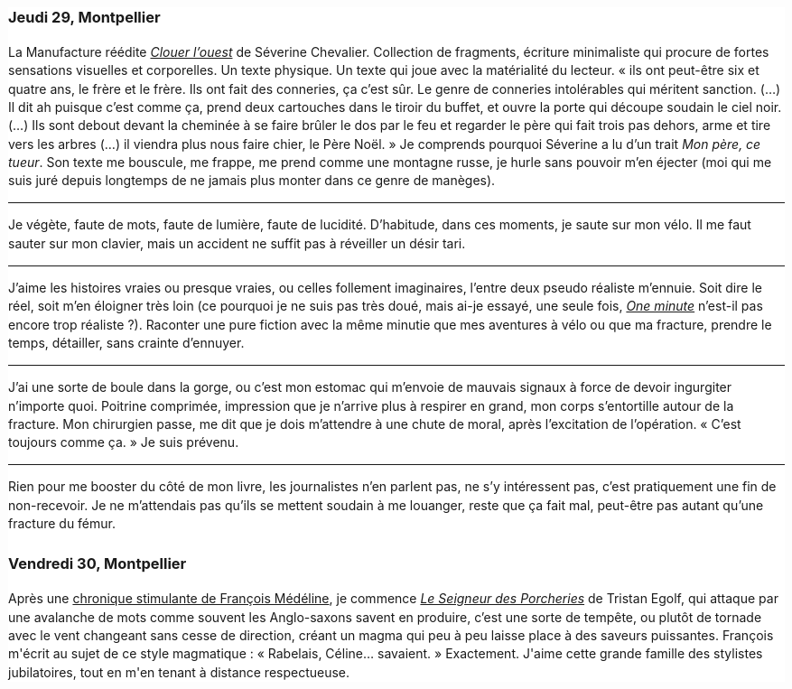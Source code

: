 ### Jeudi 29, Montpellier

La Manufacture réédite [*Clouer l’ouest*](https://www.amazon.fr/Clouer-lOuest-LITTERATURE-S%C3%A9verine-Chevalier-ebook/dp/B07SNFYT68/) de Séverine Chevalier. Collection de fragments, écriture minimaliste qui procure de fortes sensations visuelles et corporelles. Un texte physique. Un texte qui joue avec la matérialité du lecteur. « ils ont peut-être six et quatre ans, le frère et le frère. Ils ont fait des conneries, ça c’est sûr. Le genre de conneries intolérables qui méritent sanction. (…) Il dit ah puisque c’est comme ça, prend deux cartouches dans le tiroir du buffet, et ouvre la porte qui découpe soudain le ciel noir. (…) Ils sont debout devant la cheminée à se faire brûler le dos par le feu et regarder le père qui fait trois pas dehors, arme et tire vers les arbres (…) il viendra plus nous faire chier, le Père Noël. » Je comprends pourquoi Séverine a lu d’un trait *Mon père, ce tueur*. Son texte me bouscule, me frappe, me prend comme une montagne russe, je hurle sans pouvoir m’en éjecter (moi qui me suis juré depuis longtemps de ne jamais plus monter dans ce genre de manèges).

---

Je végète, faute de mots, faute de lumière, faute de lucidité. D’habitude, dans ces moments, je saute sur mon vélo. Il me faut sauter sur mon clavier, mais un accident ne suffit pas à réveiller un désir tari.

---

J’aime les histoires vraies ou presque vraies, ou celles follement imaginaires, l’entre deux pseudo réaliste m’ennuie. Soit dire le réel, soit m’en éloigner très loin (ce pourquoi je ne suis pas très doué, mais ai-je essayé, une seule fois, [*One minute*](https://tcrouzet.com/une-minute/) n’est-il pas encore trop réaliste ?). Raconter une pure fiction avec la même minutie que mes aventures à vélo ou que ma fracture, prendre le temps, détailler, sans crainte d’ennuyer.

---

J’ai une sorte de boule dans la gorge, ou c’est mon estomac qui m’envoie de mauvais signaux à force de devoir ingurgiter n’importe quoi. Poitrine comprimée, impression que je n’arrive plus à respirer en grand, mon corps s’entortille autour de la fracture. Mon chirurgien passe, me dit que je dois m’attendre à une chute de moral, après l’excitation de l’opération. « C’est toujours comme ça. » Je suis prévenu.

---

Rien pour me booster du côté de mon livre, les journalistes n’en parlent pas, ne s’y intéressent pas, c’est pratiquement une fin de non-recevoir. Je ne m’attendais pas qu’ils se mettent soudain à me louanger, reste que ça fait mal, peut-être pas autant qu’une fracture du fémur.

### Vendredi 30, Montpellier

Après une [chronique stimulante de François Médéline](https://www.facebook.com/photo.php?fbid=2186627278133692&set=a.107601642702943&type=3&theater), je commence [*Le Seigneur des Porcheries*](https://www.amazon.fr/seigneur-porcheries-Tristan-Egolf/dp/2070414736/) de Tristan Egolf, qui attaque par une avalanche de mots comme souvent les Anglo-saxons savent en produire, c’est une sorte de tempête, ou plutôt de tornade avec le vent changeant sans cesse de direction, créant un magma qui peu à peu laisse place à des saveurs puissantes. François m'écrit au sujet de ce style magmatique : « Rabelais, Céline… savaient. » Exactement. J'aime cette grande famille des stylistes jubilatoires, tout en m'en tenant à distance respectueuse.
